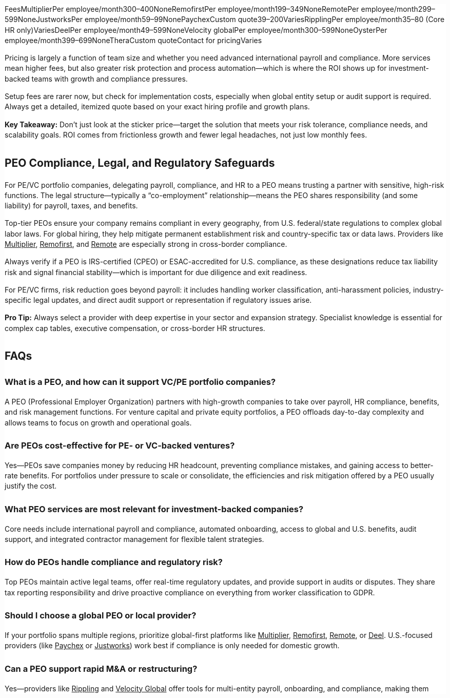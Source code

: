 Fees</th></tr></thead><tbody><tr><td>Multiplier</td><td>Per employee/month</td><td>$300–$400</td><td>None</td></tr><tr><td>Remofirst</td><td>Per employee/month</td><td>$199–$349</td><td>None</td></tr><tr><td>Remote</td><td>Per employee/month</td><td>$299–$599</td><td>None</td></tr><tr><td>Justworks</td><td>Per employee/month</td><td>$59–$99</td><td>None</td></tr><tr><td>Paychex</td><td>Custom quote</td><td>$39–$200</td><td>Varies</td></tr><tr><td>Rippling</td><td>Per employee/month</td><td>$35–$80 (Core HR only)</td><td>Varies</td></tr><tr><td>Deel</td><td>Per employee/month</td><td>$49–$599</td><td>None</td></tr><tr><td>Velocity global</td><td>Per employee/month</td><td>$300–$599</td><td>None</td></tr><tr><td>Oyster</td><td>Per employee/month</td><td>$399–$699</td><td>None</td></tr><tr><td>Thera</td><td>Custom quote</td><td>Contact for pricing</td><td>Varies</td></tr></tbody></table><p>Pricing is largely a function of team size and whether you need advanced international payroll and compliance. More services mean higher fees, but also greater risk protection and process automation—which is where the ROI shows up for investment-backed teams with growth and compliance pressures.</p><p>Setup fees are rarer now, but check for implementation costs, especially when global entity setup or audit support is required. Always get a detailed, itemized quote based on your exact hiring profile and growth plans.</p><p><strong>Key Takeaway:</strong> Don’t just look at the sticker price—target the solution that meets your risk tolerance, compliance needs, and scalability goals. ROI comes from frictionless growth and fewer legal headaches, not just low monthly fees.</p><h2>PEO Compliance, Legal, and Regulatory Safeguards</h2><p>For PE/VC portfolio companies, delegating payroll, compliance, and HR to a PEO means trusting a partner with sensitive, high-risk functions. The legal structure—typically a “co-employment” relationship—means the PEO shares responsibility (and some liability) for payroll, taxes, and benefits.</p><p>Top-tier PEOs ensure your company remains compliant in every geography, from U.S. federal/state regulations to complex global labor laws. For global hiring, they help mitigate permanent establishment risk and country-specific tax or data laws. Providers like <a href="https://hr-professionals.click/multiplier" target="_blank" rel="noopener noreferrer">Multiplier</a>, <a href="https://hr-professionals.click/remofirst" target="_blank" rel="noopener noreferrer">Remofirst</a>, and <a href="https://hr-professionals.click/remote" target="_blank" rel="noopener noreferrer">Remote</a> are especially strong in cross-border compliance.</p><p>Always verify if a PEO is IRS-certified (CPEO) or ESAC-accredited for U.S. compliance, as these designations reduce tax liability risk and signal financial stability—which is important for due diligence and exit readiness.</p><p>For PE/VC firms, risk reduction goes beyond payroll: it includes handling worker classification, anti-harassment policies, industry-specific legal updates, and direct audit support or representation if regulatory issues arise.</p><p><strong>Pro Tip:</strong> Always select a provider with deep expertise in your sector and expansion strategy. Specialist knowledge is essential for complex cap tables, executive compensation, or cross-border HR structures.</p><h2>FAQs</h2><h3>What is a PEO, and how can it support VC/PE portfolio companies?</h3><p>A PEO (Professional Employer Organization) partners with high-growth companies to take over payroll, HR compliance, benefits, and risk management functions. For venture capital and private equity portfolios, a PEO offloads day-to-day complexity and allows teams to focus on growth and operational goals.</p><h3>Are PEOs cost-effective for PE- or VC-backed ventures?</h3><p>Yes—PEOs save companies money by reducing HR headcount, preventing compliance mistakes, and gaining access to better-rate benefits. For portfolios under pressure to scale or consolidate, the efficiencies and risk mitigation offered by a PEO usually justify the cost.</p><h3>What PEO services are most relevant for investment-backed companies?</h3><p>Core needs include international payroll and compliance, automated onboarding, access to global and U.S. benefits, audit support, and integrated contractor management for flexible talent strategies.</p><h3>How do PEOs handle compliance and regulatory risk?</h3><p>Top PEOs maintain active legal teams, offer real-time regulatory updates, and provide support in audits or disputes. They share tax reporting responsibility and drive proactive compliance on everything from worker classification to GDPR.</p><h3>Should I choose a global PEO or local provider?</h3><p>If your portfolio spans multiple regions, prioritize global-first platforms like <a href="https://hr-professionals.click/multiplier" target="_blank" rel="noopener noreferrer">Multiplier</a>, <a href="https://hr-professionals.click/remofirst" target="_blank" rel="noopener noreferrer">Remofirst</a>, <a href="https://hr-professionals.click/remote" target="_blank" rel="noopener noreferrer">Remote</a>, or <a href="https://hr-professionals.click/deel" target="_blank" rel="noopener noreferrer">Deel</a>. U.S.-focused providers (like <a href="https://hr-professionals.click/paychex" target="_blank" rel="noopener noreferrer">Paychex</a> or <a href="https://hr-professionals.click/justworks" target="_blank" rel="noopener noreferrer">Justworks</a>) work best if compliance is only needed for domestic growth.</p><h3>Can a PEO support rapid M&A or restructuring?</h3><p>Yes—providers like <a href="https://hr-professionals.click/rippling" target="_blank" rel="noopener noreferrer">Rippling</a> and <a href="https://hr-professionals.click/velocity-global" target="_blank" rel="noopener noreferrer">Velocity Global</a> offer tools for multi-entity payroll, onboarding, and compliance, making them